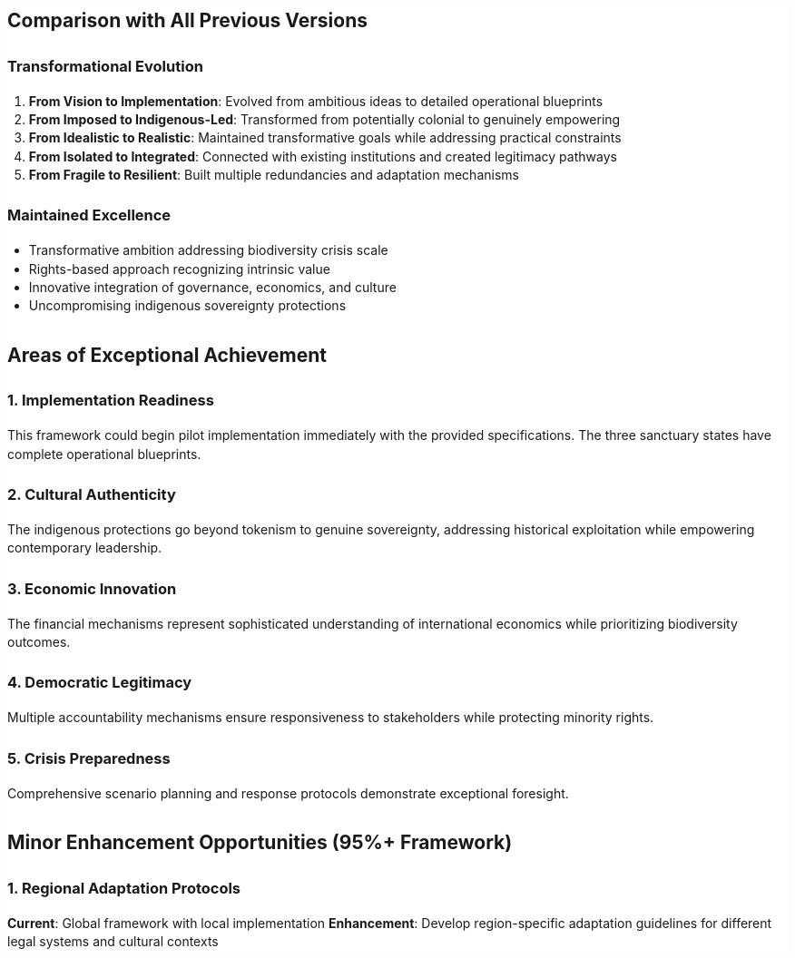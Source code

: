## Comparison with All Previous Versions

### Transformational Evolution
1. **From Vision to Implementation**: Evolved from ambitious ideas to detailed operational blueprints
2. **From Imposed to Indigenous-Led**: Transformed from potentially colonial to genuinely empowering
3. **From Idealistic to Realistic**: Maintained transformative goals while addressing practical constraints
4. **From Isolated to Integrated**: Connected with existing institutions and created legitimacy pathways
5. **From Fragile to Resilient**: Built multiple redundancies and adaptation mechanisms

### Maintained Excellence
- Transformative ambition addressing biodiversity crisis scale
- Rights-based approach recognizing intrinsic value
- Innovative integration of governance, economics, and culture
- Uncompromising indigenous sovereignty protections

## Areas of Exceptional Achievement

### 1. Implementation Readiness
This framework could begin pilot implementation immediately with the provided specifications. The three sanctuary states have complete operational blueprints.

### 2. Cultural Authenticity
The indigenous protections go beyond tokenism to genuine sovereignty, addressing historical exploitation while empowering contemporary leadership.

### 3. Economic Innovation
The financial mechanisms represent sophisticated understanding of international economics while prioritizing biodiversity outcomes.

### 4. Democratic Legitimacy
Multiple accountability mechanisms ensure responsiveness to stakeholders while protecting minority rights.

### 5. Crisis Preparedness
Comprehensive scenario planning and response protocols demonstrate exceptional foresight.

## Minor Enhancement Opportunities (95%+ Framework)

### 1. Regional Adaptation Protocols
**Current**: Global framework with local implementation
**Enhancement**: Develop region-specific adaptation guidelines for different legal systems and cultural contexts
